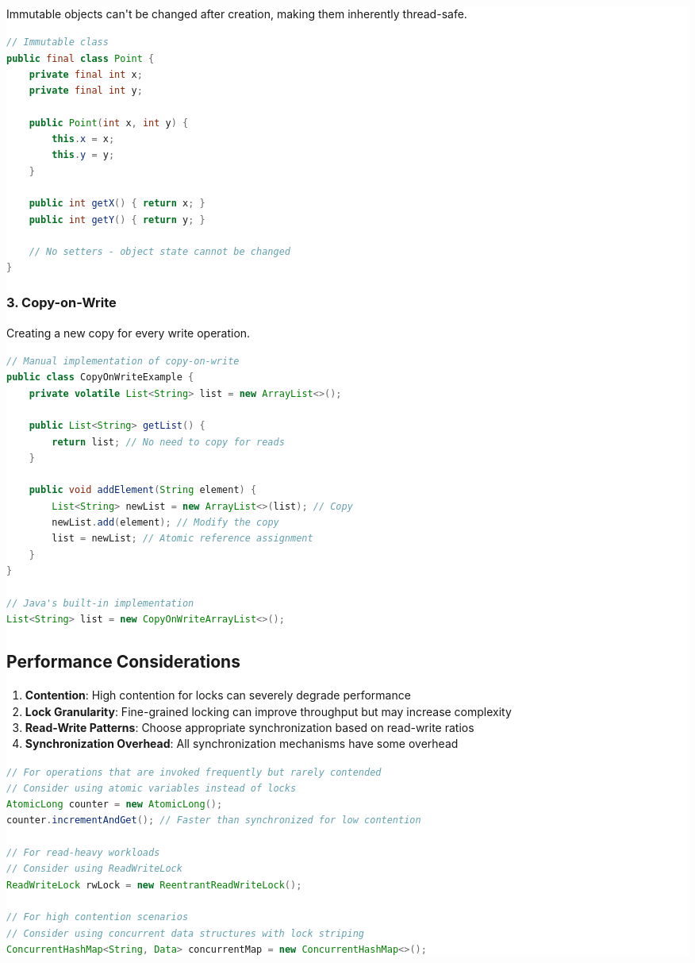 Immutable objects can't be changed after creation, making them inherently thread-safe.

```java
// Immutable class
public final class Point {
    private final int x;
    private final int y;
    
    public Point(int x, int y) {
        this.x = x;
        this.y = y;
    }
    
    public int getX() { return x; }
    public int getY() { return y; }
    
    // No setters - object state cannot be changed
}
```

### 3. Copy-on-Write

Creating a new copy for every write operation.

```java
// Manual implementation of copy-on-write
public class CopyOnWriteExample {
    private volatile List<String> list = new ArrayList<>();
    
    public List<String> getList() {
        return list; // No need to copy for reads
    }
    
    public void addElement(String element) {
        List<String> newList = new ArrayList<>(list); // Copy
        newList.add(element); // Modify the copy
        list = newList; // Atomic reference assignment
    }
}

// Java's built-in implementation
List<String> list = new CopyOnWriteArrayList<>();
```

## Performance Considerations

1. **Contention**: High contention for locks can severely degrade performance
2. **Lock Granularity**: Fine-grained locking can improve throughput but may increase complexity
3. **Read-Write Patterns**: Choose appropriate synchronization based on read-write ratios
4. **Synchronization Overhead**: All synchronization mechanisms have some overhead

```java
// For operations that are invoked frequently but rarely contended
// Consider using atomic variables instead of locks
AtomicLong counter = new AtomicLong();
counter.incrementAndGet(); // Faster than synchronized for low contention

// For read-heavy workloads
// Consider using ReadWriteLock
ReadWriteLock rwLock = new ReentrantReadWriteLock();

// For high contention scenarios
// Consider using concurrent data structures with lock striping
ConcurrentHashMap<String, Data> concurrentMap = new ConcurrentHashMap<>();
```

